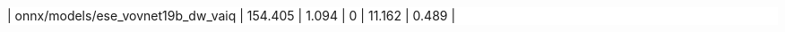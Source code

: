 | onnx/models/ese_vovnet19b_dw_vaiq                                  |     154.405 |         1.094 |        0     |         11.162 |       0.489 |
